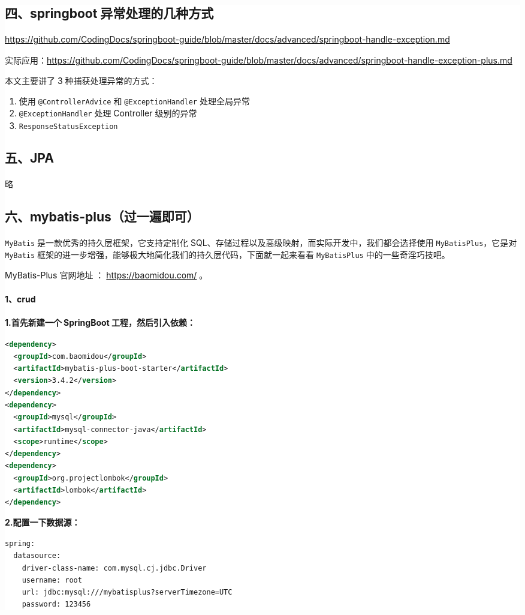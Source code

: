 

## 四、springboot 异常处理的几种方式

https://github.com/CodingDocs/springboot-guide/blob/master/docs/advanced/springboot-handle-exception.md

实际应用：https://github.com/CodingDocs/springboot-guide/blob/master/docs/advanced/springboot-handle-exception-plus.md

本文主要讲了 3 种捕获处理异常的方式：

1. 使用 `@ControllerAdvice` 和 `@ExceptionHandler` 处理全局异常
2. `@ExceptionHandler` 处理 Controller 级别的异常
3. `ResponseStatusException`



## 五、JPA

略



## 六、mybatis-plus（过一遍即可）

`MyBatis` 是一款优秀的持久层框架，它支持定制化 SQL、存储过程以及高级映射，而实际开发中，我们都会选择使用 `MyBatisPlus`，它是对 `MyBatis` 框架的进一步增强，能够极大地简化我们的持久层代码，下面就一起来看看 `MyBatisPlus` 中的一些奇淫巧技吧。

MyBatis-Plus 官网地址 ： https://baomidou.com/ 。

#### 1、crud

**1.首先新建一个 SpringBoot 工程，然后引入依赖：**

```xml
<dependency>
  <groupId>com.baomidou</groupId>
  <artifactId>mybatis-plus-boot-starter</artifactId>
  <version>3.4.2</version>
</dependency>
<dependency>
  <groupId>mysql</groupId>
  <artifactId>mysql-connector-java</artifactId>
  <scope>runtime</scope>
</dependency>
<dependency>
  <groupId>org.projectlombok</groupId>
  <artifactId>lombok</artifactId>
</dependency>
```

**2.配置一下数据源：**

```xml
spring:
  datasource:
    driver-class-name: com.mysql.cj.jdbc.Driver
    username: root
    url: jdbc:mysql:///mybatisplus?serverTimezone=UTC
    password: 123456
```
